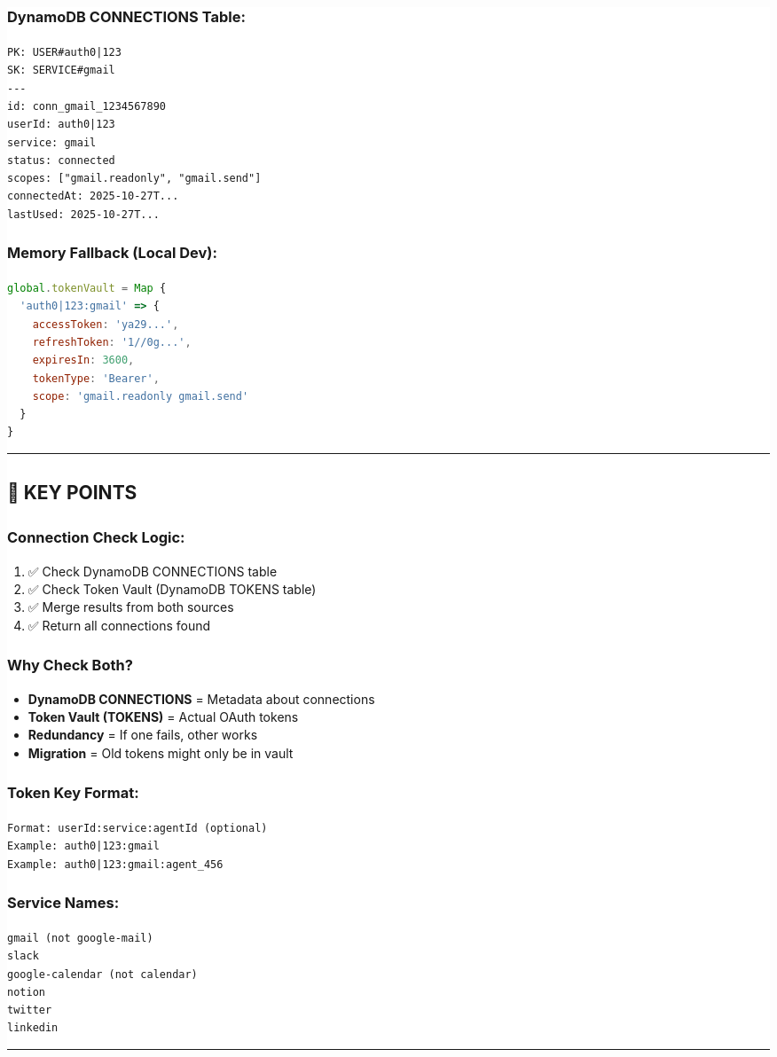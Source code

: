 ### **DynamoDB CONNECTIONS Table:**
```
PK: USER#auth0|123
SK: SERVICE#gmail
---
id: conn_gmail_1234567890
userId: auth0|123
service: gmail
status: connected
scopes: ["gmail.readonly", "gmail.send"]
connectedAt: 2025-10-27T...
lastUsed: 2025-10-27T...
```

### **Memory Fallback (Local Dev):**
```javascript
global.tokenVault = Map {
  'auth0|123:gmail' => {
    accessToken: 'ya29...',
    refreshToken: '1//0g...',
    expiresIn: 3600,
    tokenType: 'Bearer',
    scope: 'gmail.readonly gmail.send'
  }
}
```

---

## 🎯 KEY POINTS

### **Connection Check Logic:**
1. ✅ Check DynamoDB CONNECTIONS table
2. ✅ Check Token Vault (DynamoDB TOKENS table)
3. ✅ Merge results from both sources
4. ✅ Return all connections found

### **Why Check Both?**
- **DynamoDB CONNECTIONS** = Metadata about connections
- **Token Vault (TOKENS)** = Actual OAuth tokens
- **Redundancy** = If one fails, other works
- **Migration** = Old tokens might only be in vault

### **Token Key Format:**
```
Format: userId:service:agentId (optional)
Example: auth0|123:gmail
Example: auth0|123:gmail:agent_456
```

### **Service Names:**
```
gmail (not google-mail)
slack
google-calendar (not calendar)
notion
twitter
linkedin
```

---